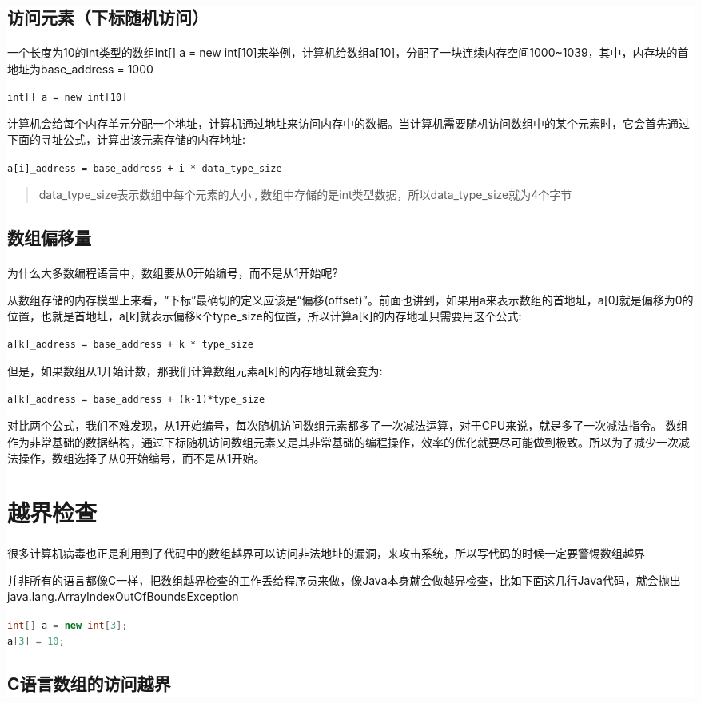 



## 访问元素（下标随机访问）

一个长度为10的int类型的数组int[] a = new int[10]来举例，计算机给数组a[10]，分配了一块连续内存空间1000~1039，其中，内存块的首地址为base_address = 1000 

```
int[] a = new int[10]
```

计算机会给每个内存单元分配一个地址，计算机通过地址来访问内存中的数据。当计算机需要随机访问数组中的某个元素时，它会首先通过下面的寻址公式，计算出该元素存储的内存地址:

```
a[i]_address = base_address + i * data_type_size
```

> data_type_size表示数组中每个元素的大小 , 数组中存储的是int类型数据，所以data_type_size就为4个字节 





## 数组偏移量

为什么大多数编程语言中，数组要从0开始编号，而不是从1开始呢?

从数组存储的内存模型上来看，“下标”最确切的定义应该是“偏移(offset)”。前面也讲到，如果用a来表示数组的首地址，a[0]就是偏移为0的位置，也就是首地址，a[k]就表示偏移k个type_size的位置，所以计算a[k]的内存地址只需要用这个公式:

```
a[k]_address = base_address + k * type_size 
```

但是，如果数组从1开始计数，那我们计算数组元素a[k]的内存地址就会变为: 

```
a[k]_address = base_address + (k-1)*type_size
```

对比两个公式，我们不难发现，从1开始编号，每次随机访问数组元素都多了一次减法运算，对于CPU来说，就是多了一次减法指令。
数组作为非常基础的数据结构，通过下标随机访问数组元素又是其非常基础的编程操作，效率的优化就要尽可能做到极致。所以为了减少一次减法操作，数组选择了从0开始编号，而不是从1开始。



# 越界检查

很多计算机病毒也正是利用到了代码中的数组越界可以访问非法地址的漏洞，来攻击系统，所以写代码的时候一定要警惕数组越界

并非所有的语言都像C一样，把数组越界检查的工作丢给程序员来做，像Java本身就会做越界检查，比如下面这几行Java代码，就会抛出java.lang.ArrayIndexOutOfBoundsException

```java
int[] a = new int[3];
a[3] = 10;
```



## C语言数组的访问越界
